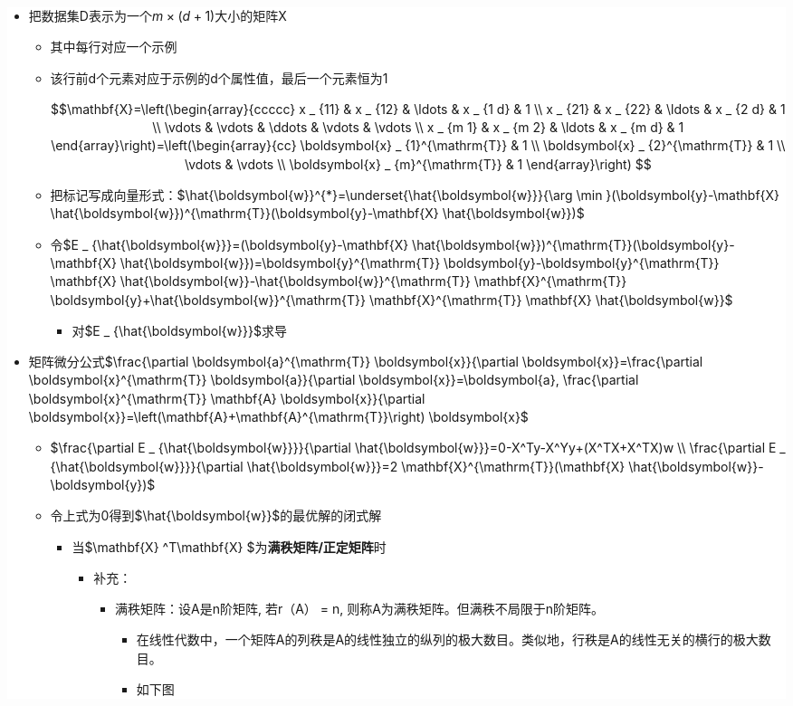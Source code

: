   - 把数据集D表示为一个$m\times(d+1)$大小的矩阵X

    - 其中每行对应一个示例

    - 该行前d个元素对应于示例的d个属性值，最后一个元素恒为1

      $$\mathbf{X}=\left(\begin{array}{ccccc}
      x _ {11} & x _ {12} & \ldots & x _ {1 d} & 1  \\ 
      x _ {21} & x _ {22} & \ldots & x _ {2 d} & 1  \\ 
      \vdots & \vdots & \ddots & \vdots & \vdots  \\ 
      x _ {m 1} & x _ {m 2} & \ldots & x _ {m d} & 1
      \end{array}\right)=\left(\begin{array}{cc}
      \boldsymbol{x} _ {1}^{\mathrm{T}} & 1  \\ 
      \boldsymbol{x} _ {2}^{\mathrm{T}} & 1  \\ 
      \vdots & \vdots  \\ 
      \boldsymbol{x} _ {m}^{\mathrm{T}} & 1
      \end{array}\right) $$

    - 把标记写成向量形式：$\hat{\boldsymbol{w}}^{*}=\underset{\hat{\boldsymbol{w}}}{\arg \min }(\boldsymbol{y}-\mathbf{X} \hat{\boldsymbol{w}})^{\mathrm{T}}(\boldsymbol{y}-\mathbf{X} \hat{\boldsymbol{w}})$

    - 令$E _ {\hat{\boldsymbol{w}}}=(\boldsymbol{y}-\mathbf{X} \hat{\boldsymbol{w}})^{\mathrm{T}}(\boldsymbol{y}-\mathbf{X} \hat{\boldsymbol{w}})=\boldsymbol{y}^{\mathrm{T}} \boldsymbol{y}-\boldsymbol{y}^{\mathrm{T}} \mathbf{X} \hat{\boldsymbol{w}}-\hat{\boldsymbol{w}}^{\mathrm{T}} \mathbf{X}^{\mathrm{T}} \boldsymbol{y}+\hat{\boldsymbol{w}}^{\mathrm{T}} \mathbf{X}^{\mathrm{T}} \mathbf{X} \hat{\boldsymbol{w}}$
    
      - 对$E _ {\hat{\boldsymbol{w}}}$求导
  - 矩阵微分公式$\frac{\partial \boldsymbol{a}^{\mathrm{T}} \boldsymbol{x}}{\partial \boldsymbol{x}}=\frac{\partial \boldsymbol{x}^{\mathrm{T}} \boldsymbol{a}}{\partial \boldsymbol{x}}=\boldsymbol{a}, \frac{\partial \boldsymbol{x}^{\mathrm{T}} \mathbf{A} \boldsymbol{x}}{\partial \boldsymbol{x}}=\left(\mathbf{A}+\mathbf{A}^{\mathrm{T}}\right) \boldsymbol{x}$
      - $\frac{\partial E _ {\hat{\boldsymbol{w}}}}{\partial \hat{\boldsymbol{w}}}=0-X^Ty-X^Yy+(X^TX+X^TX)w \\  \frac{\partial E _ {\hat{\boldsymbol{w}}}}{\partial \hat{\boldsymbol{w}}}=2 \mathbf{X}^{\mathrm{T}}(\mathbf{X} \hat{\boldsymbol{w}}-\boldsymbol{y})$
      
    - 令上式为0得到$\hat{\boldsymbol{w}}$的最优解的闭式解

      - 当$\mathbf{X} ^T\mathbf{X} $为**满秩矩阵/正定矩阵**时

        - 补充：

          - 满秩矩阵：设A是n阶矩阵, 若r（A） = n, 则称A为满秩矩阵。但满秩不局限于n阶矩阵。

            - 在线性代数中，一个矩阵A的列秩是A的线性独立的纵列的极大数目。类似地，行秩是A的线性无关的横行的极大数目。

            - 如下图
